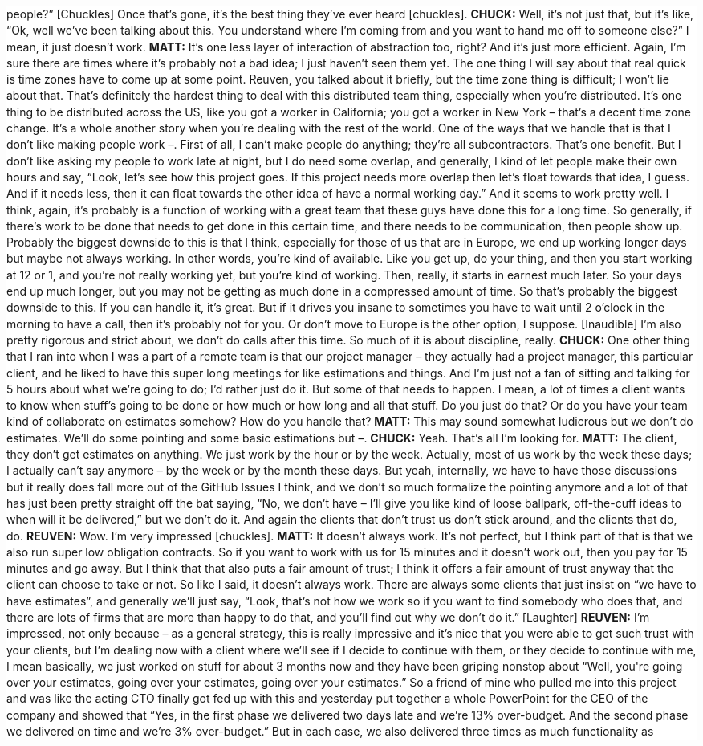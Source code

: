 people?” [Chuckles] Once that’s gone, it’s the best thing they’ve ever heard [chuckles]. **CHUCK:** Well, it’s not just that, but it’s like, “Ok, well we’ve been talking about this. You understand where I’m coming from and you want to hand me off to someone else?” I mean, it just doesn’t work. **MATT:** It’s one less layer of interaction of abstraction too, right? And it’s just more efficient. Again, I’m sure there are times where it’s probably not a bad idea; I just haven’t seen them yet. The one thing I will say about that real quick is time zones have to come up at some point. Reuven, you talked about it briefly, but the time zone thing is difficult; I won’t lie about that. That’s definitely the hardest thing to deal with this distributed team thing, especially when you’re distributed. It’s one thing to be distributed across the US, like you got a worker in California; you got a worker in New York – that’s a decent time zone change. It’s a whole another story when you’re dealing with the rest of the world. One of the ways that we handle that is that I don’t like making people work –. First of all, I can’t make people do anything; they’re all subcontractors. That’s one benefit. But I don’t like asking my people to work late at night, but I do need some overlap, and generally, I kind of let people make their own hours and say, “Look, let’s see how this project goes. If this project needs more overlap then let’s float towards that idea, I guess. And if it needs less, then it can float towards the other idea of have a normal working day.” And it seems to work pretty well. I think, again, it’s probably is a function of working with a great team that these guys have done this for a long time. So generally, if there’s work to be done that needs to get done in this certain time, and there needs to be communication, then people show up. Probably the biggest downside to this is that I think, especially for those of us that are in Europe, we end up working longer days but maybe not always working. In other words, you’re kind of available. Like you get up, do your thing, and then you start working at 12 or 1, and you’re not really working yet, but you’re kind of working. Then, really, it starts in earnest much later. So your days end up much longer, but you may not be getting as much done in a compressed amount of time. So that’s probably the biggest downside to this. If you can handle it, it’s great. But if it drives you insane to sometimes you have to wait until 2 o’clock in the morning to have a call, then it’s probably not for you. Or don’t move to Europe is the other option, I suppose. [Inaudible] I’m also pretty rigorous and strict about, we don’t do calls after this time. So much of it is about discipline, really. **CHUCK:** One other thing that I ran into when I was a part of a remote team is that our project manager – they actually had a project manager, this particular client, and he liked to have this super long meetings for like estimations and things. And I’m just not a fan of sitting and talking for 5 hours about what we’re going to do; I’d rather just do it. But some of that needs to happen. I mean, a lot of times a client wants to know when stuff’s going to be done or how much or how long and all that stuff. Do you just do that? Or do you have your team kind of collaborate on estimates somehow? How do you handle that? **MATT:** This may sound somewhat ludicrous but we don’t do estimates. We’ll do some pointing and some basic estimations but –. **CHUCK:** Yeah. That’s all I’m looking for. **MATT:** The client, they don’t get estimates on anything. We just work by the hour or by the week. Actually, most of us work by the week these days; I actually can’t say anymore – by the week or by the month these days. But yeah, internally, we have to have those discussions but it really does fall more out of the GitHub Issues I think, and we don’t so much formalize the pointing anymore and a lot of that has just been pretty straight off the bat saying, “No, we don’t have – I’ll give you like kind of loose ballpark, off-the-cuff ideas to when will it be delivered,” but we don’t do it. And again the clients that don’t trust us don’t stick around, and the clients that do, do. **REUVEN:** Wow. I’m very impressed [chuckles]. **MATT:** It doesn’t always work. It’s not perfect, but I think part of that is that we also run super low obligation contracts. So if you want to work with us for 15 minutes and it doesn’t work out, then you pay for 15 minutes and go away. But I think that that also puts a fair amount of trust; I think it offers a fair amount of trust anyway that the client can choose to take or not. So like I said, it doesn’t always work. There are always some clients that just insist on “we have to have estimates”, and generally we’ll just say, “Look, that’s not how we work so if you want to find somebody who does that, and there are lots of firms that are more than happy to do that, and you’ll find out why we don’t do it.” [Laughter] **REUVEN:** I’m impressed, not only because – as a general strategy, this is really impressive and it’s nice that you were able to get such trust with your clients, but I’m dealing now with a client where we’ll see if I decide to continue with them, or they decide to continue with me, I mean basically, we just worked on stuff for about 3 months now and they have been griping nonstop about “Well, you're going over your estimates, going over your estimates, going over your estimates.” So a friend of mine who pulled me into this project and was like the acting CTO finally got fed up with this and yesterday put together a whole PowerPoint for the CEO of the company and showed that “Yes, in the first phase we delivered two days late and we’re 13% over-budget. And the second phase we delivered on time and we’re 3% over-budget.” But in each case, we also delivered three times as much functionality as
